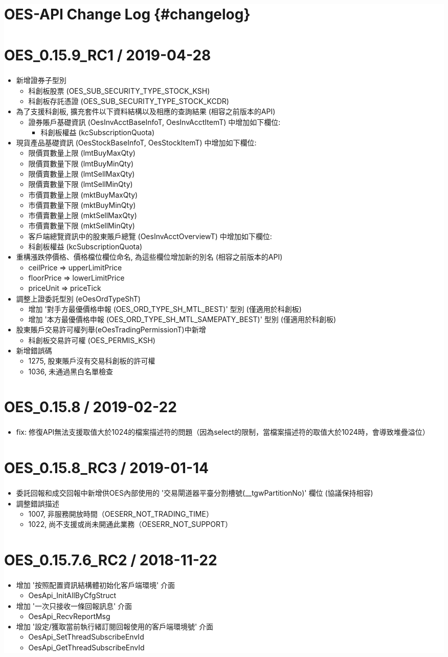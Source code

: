 # OES-API Change Log    {#changelog}

OES_0.15.9_RC1 / 2019-04-28
==============================================

  * 新增證券子型別
    - 科創板股票 (OES_SUB_SECURITY_TYPE_STOCK_KSH)
    - 科創板存託憑證 (OES_SUB_SECURITY_TYPE_STOCK_KCDR)
  * 為了支援科創板, 擴充套件以下資料結構以及相應的查詢結果 (相容之前版本的API)
    - 證券賬戶基礎資訊 (OesInvAcctBaseInfoT, OesInvAcctItemT) 中增加如下欄位:
        - 科創板權益 (kcSubscriptionQuota)
  * 現貨產品基礎資訊 (OesStockBaseInfoT, OesStockItemT) 中增加如下欄位:
    - 限價買數量上限 (lmtBuyMaxQty)
    - 限價買數量下限 (lmtBuyMinQty)
    - 限價賣數量上限 (lmtSellMaxQty)
    - 限價賣數量下限 (lmtSellMinQty)
    - 市價買數量上限 (mktBuyMaxQty)
    - 市價買數量下限 (mktBuyMinQty)
    - 市價賣數量上限 (mktSellMaxQty)
    - 市價賣數量下限 (mktSellMinQty)
    - 客戶端總覽資訊中的股東賬戶總覽 (OesInvAcctOverviewT) 中增加如下欄位:
    - 科創板權益 (kcSubscriptionQuota)
  * 重構漲跌停價格、價格檔位欄位命名, 為這些欄位增加新的別名 (相容之前版本的API)
    - ceilPrice => upperLimitPrice
    - floorPrice => lowerLimitPrice
    - priceUnit => priceTick
  * 調整上證委託型別 (eOesOrdTypeShT)
    - 增加 '對手方最優價格申報 (OES_ORD_TYPE_SH_MTL_BEST)' 型別 (僅適用於科創板)
    - 增加 '本方最優價格申報 (OES_ORD_TYPE_SH_MTL_SAMEPATY_BEST)' 型別 (僅適用於科創板)
  * 股東賬戶交易許可權列舉(eOesTradingPermissionT)中新增
    - 科創板交易許可權 (OES_PERMIS_KSH)
  * 新增錯誤碼
    - 1275, 股東賬戶沒有交易科創板的許可權
    - 1036, 未通過黑白名單檢查

OES_0.15.8 / 2019-02-22
==============================================

  * fix: 修復API無法支援取值大於1024的檔案描述符的問題（因為select的限制，當檔案描述符的取值大於1024時，會導致堆疊溢位）

OES_0.15.8_RC3 / 2019-01-14
==============================================

  * 委託回報和成交回報中新增供OES內部使用的 '交易閘道器平臺分割槽號(__tgwPartitionNo)' 欄位 (協議保持相容)
  * 調整錯誤描述
    - 1007, 非服務開放時間（OESERR_NOT_TRADING_TIME）
    - 1022, 尚不支援或尚未開通此業務（OESERR_NOT_SUPPORT）

OES_0.15.7.6_RC2 / 2018-11-22
==============================================

  * 增加 '按照配置資訊結構體初始化客戶端環境' 介面
    - OesApi_InitAllByCfgStruct
  * 增加 '一次只接收一條回報訊息' 介面
    - OesApi_RecvReportMsg
  * 增加 '設定/獲取當前執行緒訂閱回報使用的客戶端環境號' 介面
    - OesApi_SetThreadSubscribeEnvId
    - OesApi_GetThreadSubscribeEnvId
